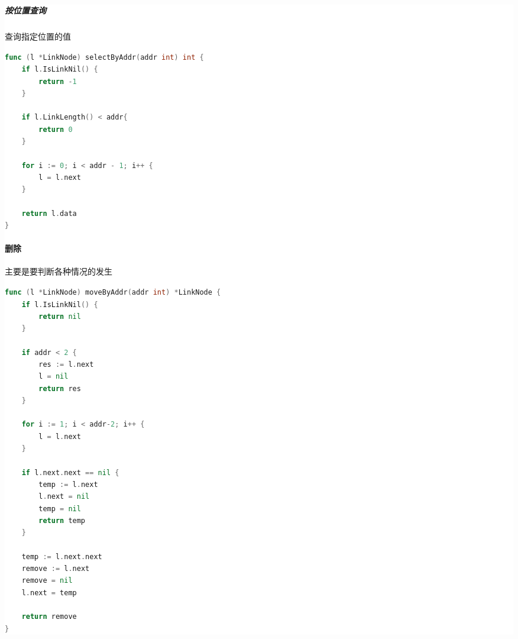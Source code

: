

##### 按位置查询

查询指定位置的值

```go
func (l *LinkNode) selectByAddr(addr int) int {
	if l.IsLinkNil() {
		return -1
	}
	
	if l.LinkLength() < addr{
		return 0
	}

	for i := 0; i < addr - 1; i++ {
		l = l.next
	}
	
	return l.data
}
```



#### 删除

主要是要判断各种情况的发生

```go
func (l *LinkNode) moveByAddr(addr int) *LinkNode {
	if l.IsLinkNil() {
		return nil
	}

	if addr < 2 {
		res := l.next
		l = nil
		return res
	}

	for i := 1; i < addr-2; i++ {
		l = l.next
	}

	if l.next.next == nil {
		temp := l.next
		l.next = nil
		temp = nil
		return temp
	}

	temp := l.next.next
	remove := l.next
	remove = nil
	l.next = temp
	
	return remove
}
```
